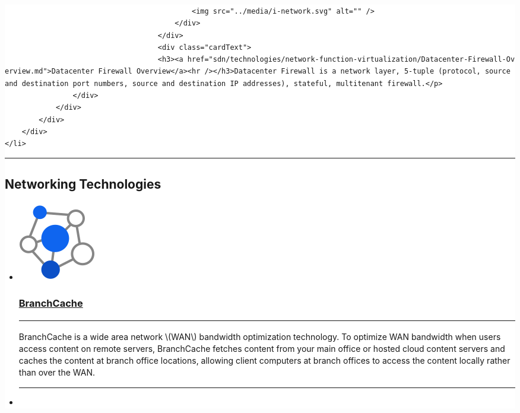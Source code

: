                                                 <img src="../media/i-network.svg" alt="" />
                                            </div>
                                        </div>
                                        <div class="cardText">
                                        <h3><a href="sdn/technologies/network-function-virtualization/Datacenter-Firewall-Overview.md">Datacenter Firewall Overview</a><hr /></h3>Datacenter Firewall is a network layer, 5-tuple (protocol, source and destination port numbers, source and destination IP addresses), stateful, multitenant firewall.</p>
                    </div>
                </div>
            </div>
        </div>
    </li>
</ul>

<HR />

## <a name="bkmk_networking"></a>Networking Technologies

<ul class="cardsF panelContent">
<li>
                         <div class="cardSize">
                                <div class="cardPadding">
                                    <div class="card">
                                        <div class="cardImageOuter">
                                            <div class="cardImage">
                                                <img src="../media/i-network.svg" alt="" />
                                            </div>
                                        </div>
                                        <div class="cardText">
                                        <h3><a href="branchcache/BranchCache.md">BranchCache</a><hr /></h3>
                                        <p>BranchCache is a wide area network \(WAN\) bandwidth optimization technology. To optimize WAN bandwidth when users access content on remote servers, BranchCache fetches content from your main office or hosted cloud content servers and caches the content at branch office locations, allowing client computers at branch offices to access the content locally rather than over the WAN.</p>
                    </div>
                </div>
            </div>
        </div>
    </li>
<HR />
<li>
                         <div class="cardSize">
                                <div class="cardPadding">
                                    <div class="card">
                                        <div class="cardImageOuter">
                                            <div class="cardImage">